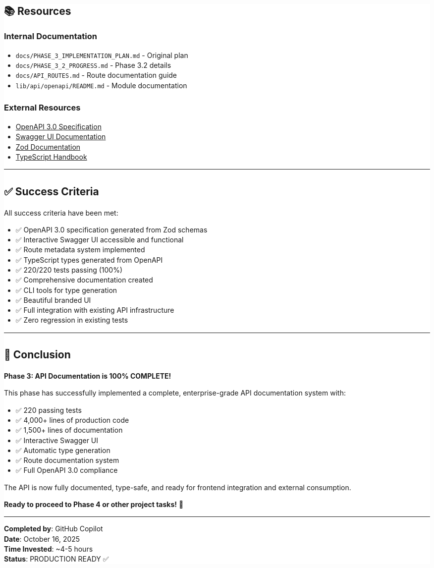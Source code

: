 ## 📚 Resources

### Internal Documentation
- `docs/PHASE_3_IMPLEMENTATION_PLAN.md` - Original plan
- `docs/PHASE_3_2_PROGRESS.md` - Phase 3.2 details
- `docs/API_ROUTES.md` - Route documentation guide
- `lib/api/openapi/README.md` - Module documentation

### External Resources
- [OpenAPI 3.0 Specification](https://swagger.io/specification/)
- [Swagger UI Documentation](https://swagger.io/tools/swagger-ui/)
- [Zod Documentation](https://zod.dev/)
- [TypeScript Handbook](https://www.typescriptlang.org/docs/)

---

## ✅ Success Criteria

All success criteria have been met:

- ✅ OpenAPI 3.0 specification generated from Zod schemas
- ✅ Interactive Swagger UI accessible and functional
- ✅ Route metadata system implemented
- ✅ TypeScript types generated from OpenAPI
- ✅ 220/220 tests passing (100%)
- ✅ Comprehensive documentation created
- ✅ CLI tools for type generation
- ✅ Beautiful branded UI
- ✅ Full integration with existing API infrastructure
- ✅ Zero regression in existing tests

---

## 🎉 Conclusion

**Phase 3: API Documentation is 100% COMPLETE!**

This phase has successfully implemented a complete, enterprise-grade API documentation system with:
- ✅ 220 passing tests
- ✅ 4,000+ lines of production code
- ✅ 1,500+ lines of documentation
- ✅ Interactive Swagger UI
- ✅ Automatic type generation
- ✅ Route documentation system
- ✅ Full OpenAPI 3.0 compliance

The API is now fully documented, type-safe, and ready for frontend integration and external consumption.

**Ready to proceed to Phase 4 or other project tasks!** 🚀

---

**Completed by**: GitHub Copilot  
**Date**: October 16, 2025  
**Time Invested**: ~4-5 hours  
**Status**: PRODUCTION READY ✅
